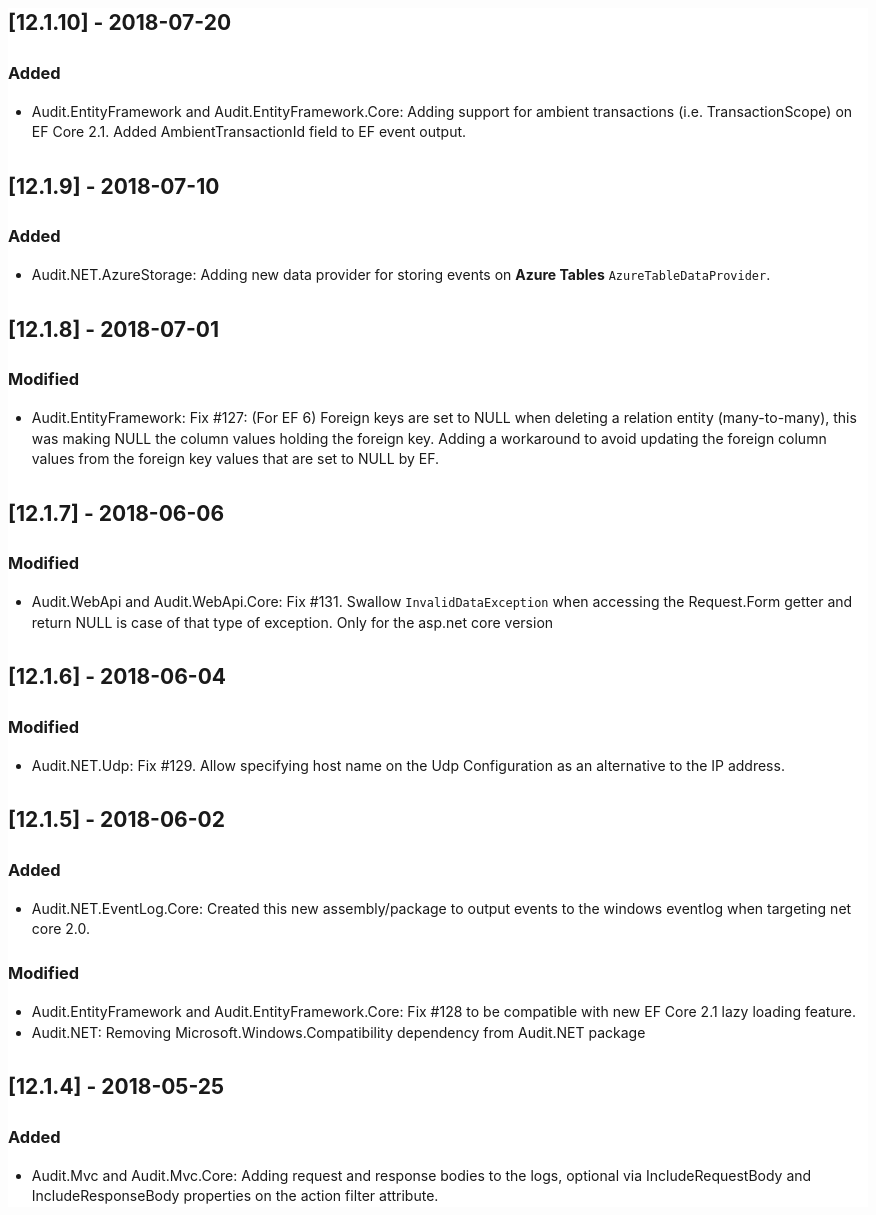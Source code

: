 ## [12.1.10] - 2018-07-20
### Added
- Audit.EntityFramework and Audit.EntityFramework.Core: Adding support for ambient transactions (i.e. TransactionScope) on EF Core 2.1. Added AmbientTransactionId field to EF event output.

## [12.1.9] - 2018-07-10
### Added
- Audit.NET.AzureStorage: Adding new data provider for storing events on **Azure Tables** `AzureTableDataProvider`.

## [12.1.8] - 2018-07-01
### Modified
- Audit.EntityFramework: Fix #127: (For EF 6) Foreign keys are set to NULL when deleting a relation
entity (many-to-many), this was making NULL the column values holding the foreign key. Adding
a workaround to avoid updating the foreign column values from the foreign key values that are set to NULL by EF.

## [12.1.7] - 2018-06-06
### Modified
- Audit.WebApi and Audit.WebApi.Core: Fix #131. Swallow `InvalidDataException` when accessing the Request.Form getter and return NULL is case of that type of exception.
Only for the asp.net core version

## [12.1.6] - 2018-06-04
### Modified
- Audit.NET.Udp: Fix #129. Allow specifying host name on the Udp Configuration as an alternative to the IP address. 

## [12.1.5] - 2018-06-02
### Added
- Audit.NET.EventLog.Core: Created this new assembly/package to output events to the windows eventlog when targeting net core 2.0.
 
### Modified
- Audit.EntityFramework and Audit.EntityFramework.Core: Fix #128 to be compatible with new EF Core 2.1 lazy loading feature.
- Audit.NET: Removing Microsoft.Windows.Compatibility dependency from Audit.NET package

## [12.1.4] - 2018-05-25
### Added
- Audit.Mvc and Audit.Mvc.Core: Adding request and response bodies to the logs, optional via IncludeRequestBody and IncludeResponseBody properties on the action filter attribute.
